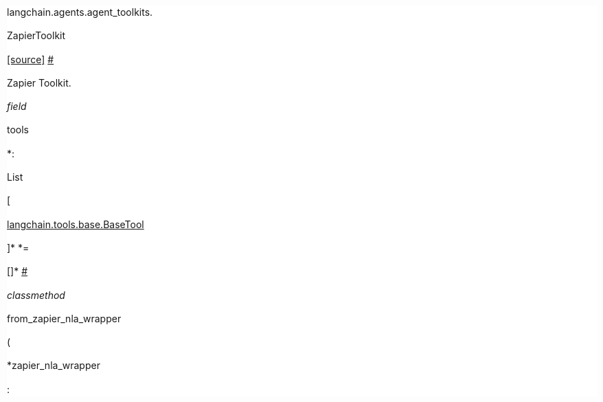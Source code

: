 
 langchain.agents.agent_toolkits.
 



 ZapierToolkit
 

[[source]](../../_modules/langchain/agents/agent_toolkits/zapier/toolkit#ZapierToolkit)
[#](#langchain.agents.agent_toolkits.ZapierToolkit "Permalink to this definition") 



 Zapier Toolkit.
 




*field*


 tools
 

*:
 




 List
 


 [
 

[langchain.tools.base.BaseTool](tools#langchain.tools.BaseTool "langchain.tools.base.BaseTool")


 ]*
*=
 




 []*
[#](#langchain.agents.agent_toolkits.ZapierToolkit.tools "Permalink to this definition") 






*classmethod*


 from_zapier_nla_wrapper
 


 (
 
*zapier_nla_wrapper
 



 :
 


